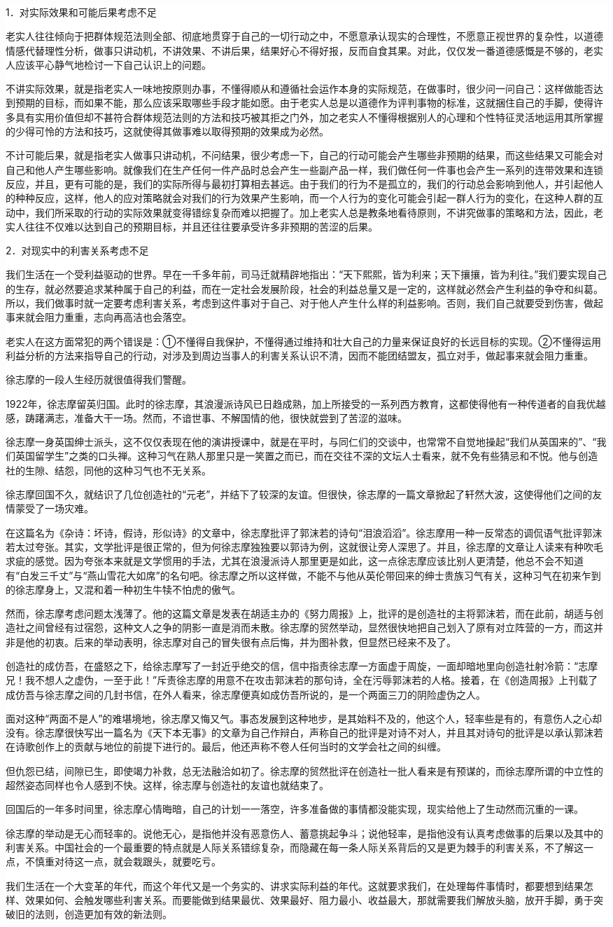 
1．对实际效果和可能后果考虑不足


老实人往往倾向于把群体规范法则全部、彻底地贯穿于自己的一切行动之中，不愿意承认现实的合理性，不愿意正视世界的复杂性，以道德情感代替理性分析，做事只讲动机，不讲效果、不讲后果，结果好心不得好报，反而自食其果。对此，仅仅发一番道德感慨是不够的，老实人应该平心静气地检讨一下自己认识上的问题。

不讲实际效果，就是指老实人一味地按原则办事，不懂得顺从和遵循社会运作本身的实际规范，在做事时，很少问一问自己：这样做能否达到预期的目标，而如果不能，那么应该采取哪些手段才能如愿。由于老实人总是以道德作为评判事物的标准，这就捆住自己的手脚，使得许多具有实用价值但却不甚符合群体规范法则的方法和技巧被其拒之门外，加之老实人不懂得根据别人的心理和个性特征灵活地运用其所掌握的少得可怜的方法和技巧，这就使得其做事难以取得预期的效果成为必然。

不计可能后果，就是指老实人做事只讲动机，不问结果，很少考虑一下，自己的行动可能会产生哪些非预期的结果，而这些结果又可能会对自己和他人产生哪些影响。就像我们在生产任何一件产品时总会产生一些副产品一样，我们做任何一件事也会产生一系列的连带效果和连锁反应，并且，更有可能的是，我们的实际所得与最初打算相去甚远。由于我们的行为不是孤立的，我们的行动总会影响到他人，并引起他人的种种反应，这样，他人的应对策略就会对我们的行为效果产生影响，而一个人行为的变化可能会引起一群人行为的变化，在这种人群的互动中，我们所采取的行动的实际效果就变得错综复杂而难以把握了。加上老实人总是教条地看待原则，不讲究做事的策略和方法，因此，老实人往往不仅难以达到自己的预期目标，并且还往往要承受许多非预期的苦涩的后果。





2．对现实中的利害关系考虑不足


我们生活在一个受利益驱动的世界。早在一千多年前，司马迁就精辟地指出：“天下熙熙，皆为利来；天下攘攘，皆为利往。”我们要实现自己的生存，就必然要追求某种属于自己的利益，而在一定社会发展阶段，社会的利益总量又是一定的，这样就必然会产生利益的争夺和纠葛。所以，我们做事时就一定要考虑利害关系，考虑到这件事对于自己、对于他人产生什么样的利益影响。否则，我们自己就要受到伤害，做起事来就会阻力重重，志向再高洁也会落空。

老实人在这方面常犯的两个错误是：①不懂得自我保护，不懂得通过维持和壮大自己的力量来保证良好的长远目标的实现。②不懂得运用利益分析的方法来指导自己的行动，对涉及到周边当事人的利害关系认识不清，因而不能团结盟友，孤立对手，做起事来就会阻力重重。

徐志摩的一段人生经历就很值得我们警醒。

1922年，徐志摩留英归国。此时的徐志摩，其浪漫派诗风已日趋成熟，加上所接受的一系列西方教育，这都使得他有一种传道者的自我优越感，踌躇满志，准备大干一场。然而，不谙世事、不解国情的他，很快就尝到了苦涩的滋味。

徐志摩一身英国绅士派头，这不仅仅表现在他的演讲授课中，就是在平时，与同仁们的交谈中，也常常不自觉地操起“我们从英国来的”、“我们英国留学生”之类的口头禅。这种习气在熟人那里只是一笑置之而已，而在交往不深的文坛人士看来，就不免有些猜忌和不悦。他与创造社的生隙、结怨，同他的这种习气也不无关系。

徐志摩回国不久，就结识了几位创造社的“元老”，并结下了较深的友谊。但很快，徐志摩的一篇文章掀起了轩然大波，这使得他们之间的友情蒙受了一场灾难。

在这篇名为《杂诗：坏诗，假诗，形似诗》的文章中，徐志摩批评了郭沫若的诗句“泪浪滔滔”。徐志摩用一种一反常态的调侃语气批评郭沫若太过夸张。其实，文学批评是很正常的，但为何徐志摩独独要以郭诗为例，这就很让旁人深思了。并且，徐志摩的文章让人读来有种吹毛求疵的感觉。因为夸张本来就是文学惯用的手法，尤其在浪漫派诗人那里更是如此，这一点徐志摩应该比别人更清楚，他总不会不知道有“白发三千丈”与“燕山雪花大如席”的名句吧。徐志摩之所以这样做，不能不与他从英伦带回来的绅士贵族习气有关，这种习气在初来乍到的徐志摩身上，又混和着一种初生牛犊不怕虎的傲气。

然而，徐志摩考虑问题太浅薄了。他的这篇文章是发表在胡适主办的《努力周报》上，批评的是创造社的主将郭沫若，而在此前，胡适与创造社之间曾经有过宿怨，这种文人之争的阴影一直是消而未散。徐志摩的贸然举动，显然很快地把自己划入了原有对立阵营的一方，而这并非是他的初衷。后来的举动表明，徐志摩对自己的冒失很有点后悔，并为图补救，但显然已经来不及了。

创造社的成仿吾，在盛怒之下，给徐志摩写了一封近乎绝交的信，信中指责徐志摩一方面虚于周旋，一面却暗地里向创造社射冷箭：“志摩兄！我不想人之虚伪，一至于此！”斥责徐志摩的用意不在攻击郭沫若的那句诗，全在污辱郭沫若的人格。接着，在《创造周报》上刊载了成仿吾与徐志摩之间的几封书信，在外人看来，徐志摩便真如成仿吾所说的，是一个两面三刀的阴险虚伪之人。

面对这种“两面不是人”的难堪境地，徐志摩又悔又气。事态发展到这种地步，是其始料不及的，他这个人，轻率些是有的，有意伤人之心却没有。徐志摩很快写出一篇名为《天下本无事》的文章为自己作辩白，声称自己的批评是对诗不对人，并且其对诗句的批评是以承认郭沫若在诗歌创作上的贡献与地位的前提下进行的。最后，他还声称不卷人任何当时的文学会社之间的纠缠。

但仇怨已结，间隙已生，即使竭力补救，总无法融洽如初了。徐志摩的贸然批评在创造社一批人看来是有预谋的，而徐志摩所谓的中立性的超然姿态同样也令人感到不快。这样，徐志摩与创造社的友谊也就结束了。

回国后的一年多时间里，徐志摩心情晦暗，自己的计划一一落空，许多准备做的事情都没能实现，现实给他上了生动然而沉重的一课。

徐志摩的举动是无心而轻率的。说他无心，是指他并没有恶意伤人、蓄意挑起争斗；说他轻率，是指他没有认真考虑做事的后果以及其中的利害关系。中国社会的一个最重要的特点就是人际关系错综复杂，而隐藏在每一条人际关系背后的又是更为棘手的利害关系，不了解这一点，不慎重对待这一点，就会栽跟头，就要吃亏。

我们生活在一个大变革的年代，而这个年代又是一个务实的、讲求实际利益的年代。这就要求我们，在处理每件事情时，都要想到结果怎样、效果如何、会触发哪些利害关系。而要能做到结果最优、效果最好、阻力最小、收益最大，那就需要我们解放头脑，放开手脚，勇于突破旧的法则，创造更加有效的新法则。
